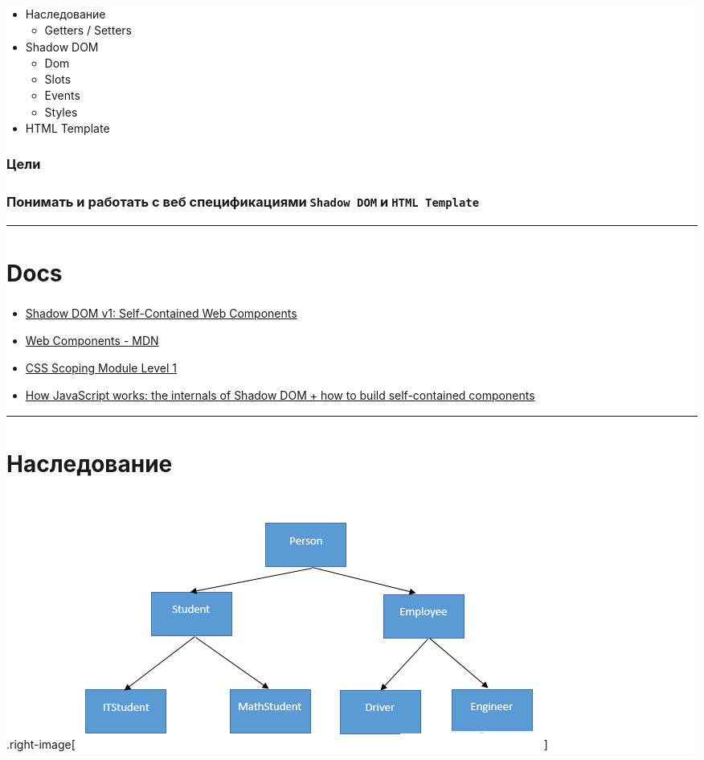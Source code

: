 - Наследование
  - Getters / Setters
- Shadow DOM
  - Dom
  - Slots
  - Events
  - Styles
- HTML Template

### Цели

### Понимать и работать с веб спецификациями `Shadow DOM` и `HTML Template`

---

# Docs

- [Shadow DOM v1: Self-Contained Web Components](https://developers.google.com/web/fundamentals/web-components/shadowdom)

- [Web Components - MDN](https://developer.mozilla.org/en-US/docs/Web/Web_Components)

- [CSS Scoping Module Level 1](https://drafts.csswg.org/css-scoping/)

- [How JavaScript works: the internals of Shadow DOM + how to build self-contained components
](https://blog.sessionstack.com/how-javascript-works-the-internals-of-shadow-dom-how-to-build-self-contained-components-244331c4de6e)

---

# Наследование

.right-image[![JS](assets/inheritance.png)]
